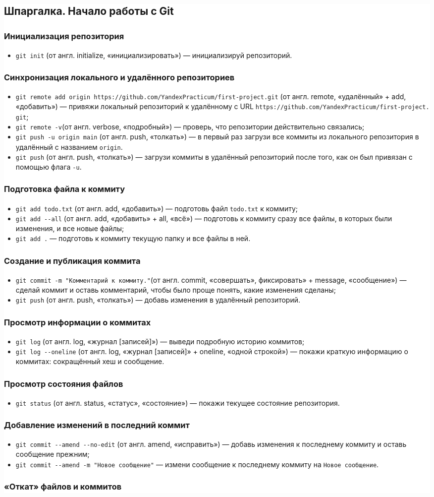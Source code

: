 ## Шпаргалка. Начало работы с Git

 
### Инициализация репозитория

*	``git init`` (от англ. initialize, «инициализировать») — инициализируй репозиторий.

### Синхронизация локального и удалённого репозиториев

*	``git remote add origin https://github.com/YandexPracticum/first-project.git`` (от англ. remote, «удалённый» + add, «добавить») — привяжи локальный репозиторий к удалённому с URL ``https://github.com/YandexPracticum/first-project.git``;
*	``git remote -v``(от англ. verbose, «подробный») — проверь, что репозитории действительно связались;
*	``git push -u origin main`` (от англ. push, «толкать») — в первый раз загрузи все коммиты из локального репозитория в удалённый с названием ``origin``.
*	``git push`` (от англ. push, «толкать») — загрузи коммиты в удалённый репозиторий после того, как он был привязан с помощью флага ``-u``.


### Подготовка файла к коммиту

*	``git add todo.txt`` (от англ. add, «добавить») — подготовь файл ``todo.txt`` к коммиту;
*	``git add --all`` (от англ. add, «добавить» + all, «всё») — подготовь к коммиту сразу все файлы, в которых были изменения, и все новые файлы;
*	``git add .`` — подготовь к коммиту текущую папку и все файлы в ней.


### Создание и публикация коммита
*	``git commit -m "Комментарий к коммиту."``(от англ. commit, «совершать», фиксировать» + message, «сообщение») — сделай коммит и оставь комментарий, чтобы было проще понять, какие изменения сделаны;
* 	``git push`` (от англ. push, «толкать») — добавь изменения в удалённый репозиторий.


### Просмотр информации о коммитах

* ``git log`` (от англ. log, «журнал [записей]») — выведи подробную историю коммитов;
* ``git log --oneline`` (от англ. log, «журнал [записей]» + oneline, «одной строкой») — покажи краткую информацию о коммитах: сокращённый хеш и сообщение.

### Просмотр состояния файлов

*  ``git status`` (от англ. status, «статус», «состояние») — покажи текущее состояние репозитория.


### Добавление изменений в последний коммит

* ``git commit --amend --no-edit`` (от англ. amend, «исправить») — добавь изменения к последнему коммиту и оставь сообщение прежним;
* ``git commit --amend -m "Новое сообщение"`` — измени сообщение к последнему коммиту на ``Новое сообщение``.


### «Откат» файлов и коммитов
